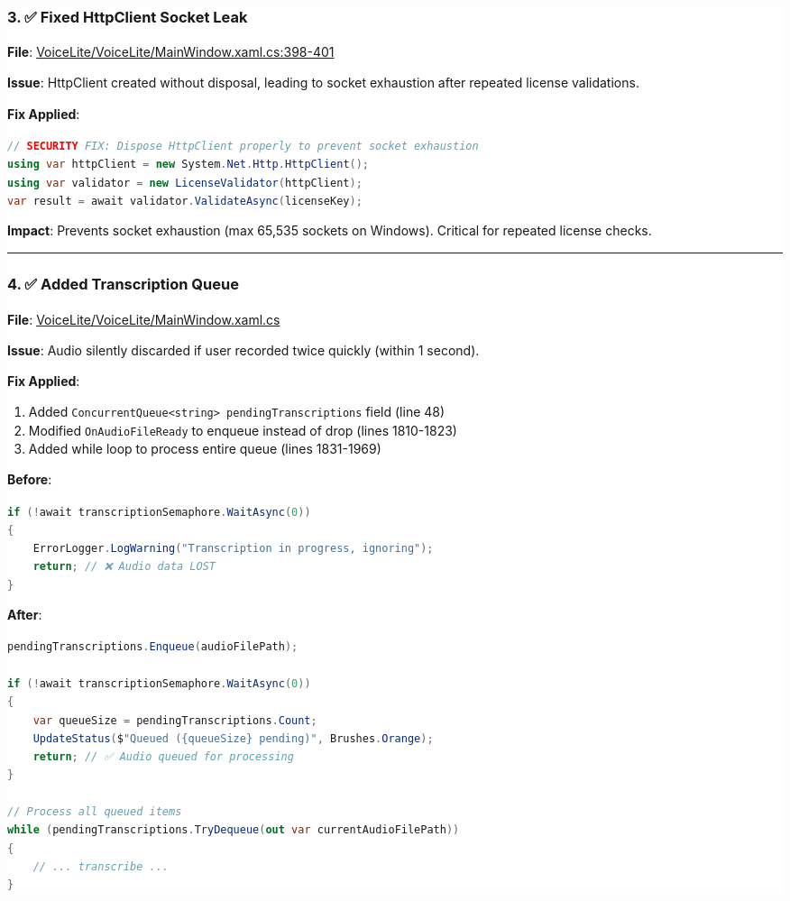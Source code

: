 
### 3. ✅ Fixed HttpClient Socket Leak

**File**: [VoiceLite/VoiceLite/MainWindow.xaml.cs:398-401](VoiceLite/VoiceLite/MainWindow.xaml.cs#L398-L401)

**Issue**: HttpClient created without disposal, leading to socket exhaustion after repeated license validations.

**Fix Applied**:
```csharp
// SECURITY FIX: Dispose HttpClient properly to prevent socket exhaustion
using var httpClient = new System.Net.Http.HttpClient();
using var validator = new LicenseValidator(httpClient);
var result = await validator.ValidateAsync(licenseKey);
```

**Impact**: Prevents socket exhaustion (max 65,535 sockets on Windows). Critical for repeated license checks.

---

### 4. ✅ Added Transcription Queue

**File**: [VoiceLite/VoiceLite/MainWindow.xaml.cs](VoiceLite/VoiceLite/MainWindow.xaml.cs)

**Issue**: Audio silently discarded if user recorded twice quickly (within 1 second).

**Fix Applied**:
1. Added `ConcurrentQueue<string> pendingTranscriptions` field (line 48)
2. Modified `OnAudioFileReady` to enqueue instead of drop (lines 1810-1823)
3. Added while loop to process entire queue (lines 1831-1969)

**Before**:
```csharp
if (!await transcriptionSemaphore.WaitAsync(0))
{
    ErrorLogger.LogWarning("Transcription in progress, ignoring");
    return; // ❌ Audio data LOST
}
```

**After**:
```csharp
pendingTranscriptions.Enqueue(audioFilePath);

if (!await transcriptionSemaphore.WaitAsync(0))
{
    var queueSize = pendingTranscriptions.Count;
    UpdateStatus($"Queued ({queueSize} pending)", Brushes.Orange);
    return; // ✅ Audio queued for processing
}

// Process all queued items
while (pendingTranscriptions.TryDequeue(out var currentAudioFilePath))
{
    // ... transcribe ...
}
```
